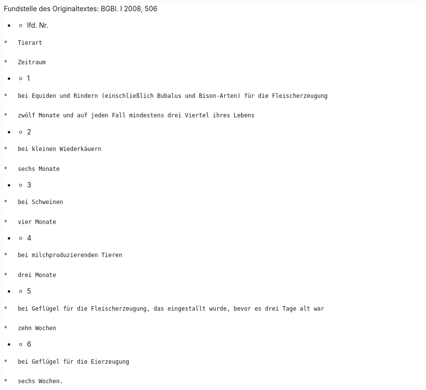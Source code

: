 Fundstelle des Originaltextes: BGBl. I 2008, 506

*    *   lfd. Nr.

    *   Tierart

    *   Zeitraum


*    *   1

    *   bei Equiden und Rindern (einschließlich Bubalus und Bison-Arten) für die Fleischerzeugung

    *   zwölf Monate und auf jeden Fall mindestens drei Viertel ihres Lebens


*    *   2

    *   bei kleinen Wiederkäuern

    *   sechs Monate


*    *   3

    *   bei Schweinen

    *   vier Monate


*    *   4

    *   bei milchproduzierenden Tieren

    *   drei Monate


*    *   5

    *   bei Geflügel für die Fleischerzeugung, das eingestallt wurde, bevor es drei Tage alt war

    *   zehn Wochen


*    *   6

    *   bei Geflügel für die Eierzeugung

    *   sechs Wochen.




